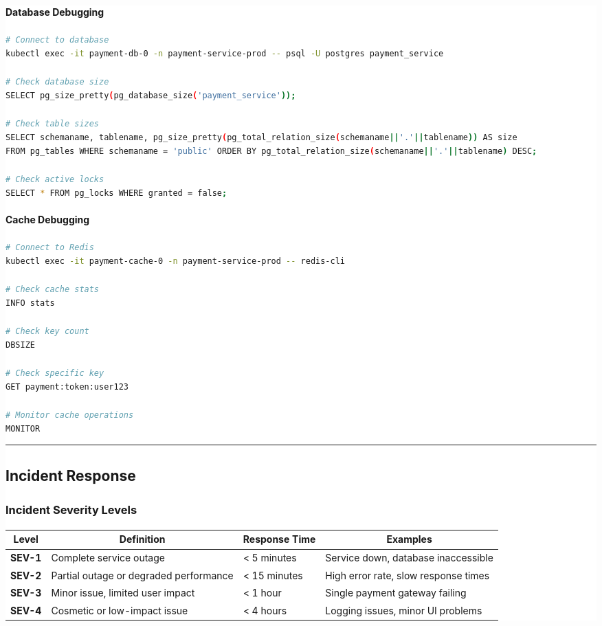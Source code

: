 #### Database Debugging

```bash
# Connect to database
kubectl exec -it payment-db-0 -n payment-service-prod -- psql -U postgres payment_service

# Check database size
SELECT pg_size_pretty(pg_database_size('payment_service'));

# Check table sizes
SELECT schemaname, tablename, pg_size_pretty(pg_total_relation_size(schemaname||'.'||tablename)) AS size
FROM pg_tables WHERE schemaname = 'public' ORDER BY pg_total_relation_size(schemaname||'.'||tablename) DESC;

# Check active locks
SELECT * FROM pg_locks WHERE granted = false;
```

#### Cache Debugging

```bash
# Connect to Redis
kubectl exec -it payment-cache-0 -n payment-service-prod -- redis-cli

# Check cache stats
INFO stats

# Check key count
DBSIZE

# Check specific key
GET payment:token:user123

# Monitor cache operations
MONITOR
```

---

## Incident Response

### Incident Severity Levels

| Level     | Definition                             | Response Time | Examples                             |
| --------- | -------------------------------------- | ------------- | ------------------------------------ |
| **SEV-1** | Complete service outage                | < 5 minutes   | Service down, database inaccessible  |
| **SEV-2** | Partial outage or degraded performance | < 15 minutes  | High error rate, slow response times |
| **SEV-3** | Minor issue, limited user impact       | < 1 hour      | Single payment gateway failing       |
| **SEV-4** | Cosmetic or low-impact issue           | < 4 hours     | Logging issues, minor UI problems    |
